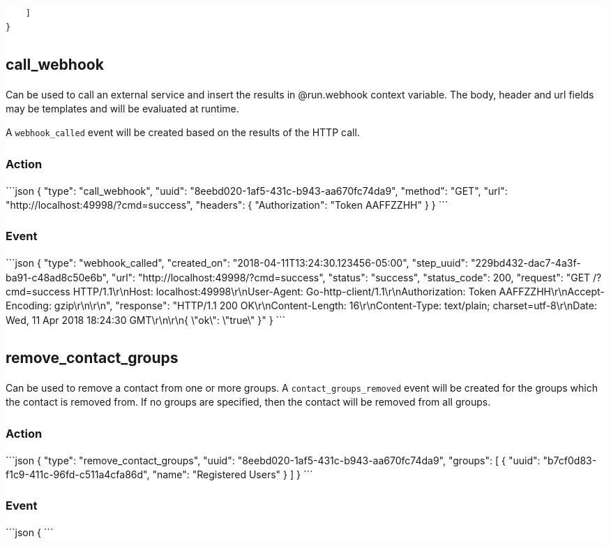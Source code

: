 ```
    ]
}
```
</div>
<a name="action:call_webhook"></a>

## call_webhook

Can be used to call an external service and insert the results in @run.webhook
context variable. The body, header and url fields may be templates and will be evaluated at runtime.

A `webhook_called` event will be created based on the results of the HTTP call.

<div class="input_action"><h3>Action</h3>```json
{
  "type": "call_webhook",
  "uuid": "8eebd020-1af5-431c-b943-aa670fc74da9",
  "method": "GET",
  "url": "http://localhost:49998/?cmd=success",
  "headers": {
    "Authorization": "Token AAFFZZHH"
  }
}
```
</div><div class="output_event"><h3>Event</h3>```json
{
    "type": "webhook_called",
    "created_on": "2018-04-11T13:24:30.123456-05:00",
    "step_uuid": "229bd432-dac7-4a3f-ba91-c48ad8c50e6b",
    "url": "http://localhost:49998/?cmd=success",
    "status": "success",
    "status_code": 200,
    "request": "GET /?cmd=success HTTP/1.1\r\nHost: localhost:49998\r\nUser-Agent: Go-http-client/1.1\r\nAuthorization: Token AAFFZZHH\r\nAccept-Encoding: gzip\r\n\r\n",
    "response": "HTTP/1.1 200 OK\r\nContent-Length: 16\r\nContent-Type: text/plain; charset=utf-8\r\nDate: Wed, 11 Apr 2018 18:24:30 GMT\r\n\r\n{ \"ok\": \"true\" }"
}
```
</div>
<a name="action:remove_contact_groups"></a>

## remove_contact_groups

Can be used to remove a contact from one or more groups. A `contact_groups_removed` event will be created
for the groups which the contact is removed from. If no groups are specified, then the contact will be removed from
all groups.

<div class="input_action"><h3>Action</h3>```json
{
  "type": "remove_contact_groups",
  "uuid": "8eebd020-1af5-431c-b943-aa670fc74da9",
  "groups": [
    {
      "uuid": "b7cf0d83-f1c9-411c-96fd-c511a4cfa86d",
      "name": "Registered Users"
    }
  ]
}
```
</div><div class="output_event"><h3>Event</h3>```json
{
```